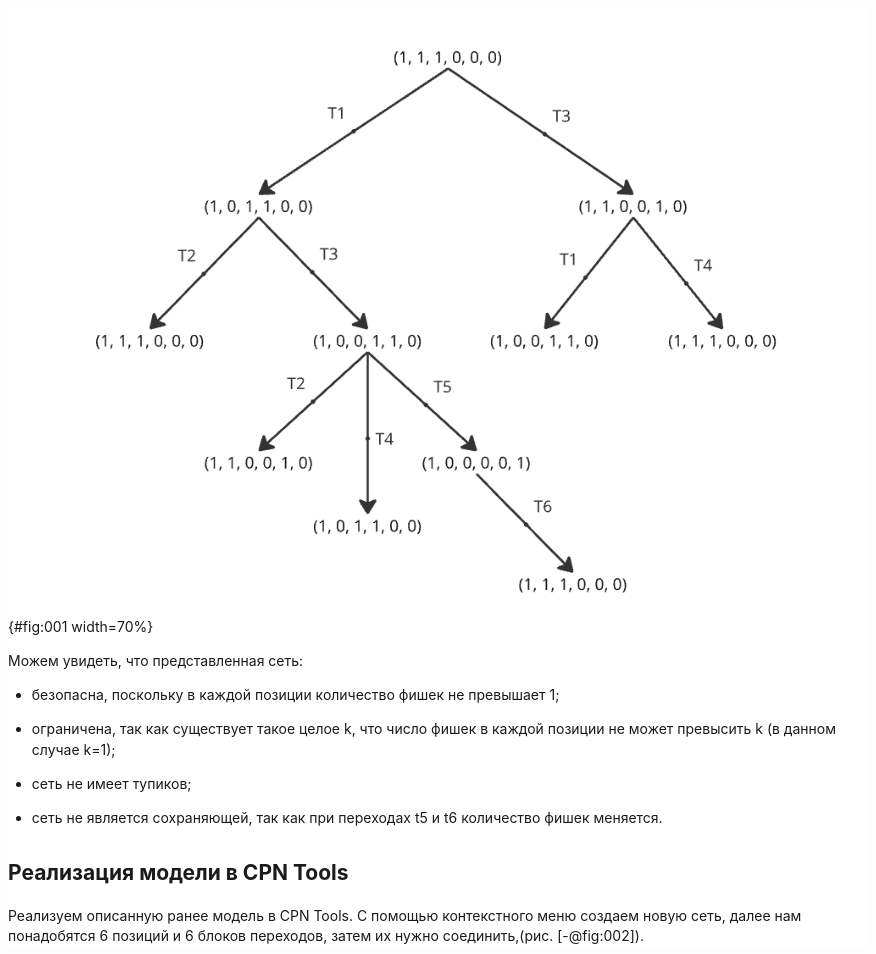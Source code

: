 ![Дерево достижимости](image/1.PNG){#fig:001 width=70%}

Можем увидеть, что представленная сеть:

- безопасна, поскольку в каждой позиции количество фишек не превышает 1;

- ограничена, так как существует такое целое k, что число фишек в каждой позиции не может превысить k (в данном случае k=1);

- сеть не имеет тупиков;

- сеть не является сохраняющей, так как при переходах t5 и t6 количество фишек меняется.

## Реализация модели в CPN Tools

Реализуем описанную ранее модель в CPN Tools. С помощью контекстного меню создаем новую сеть, далее нам понадобятся 6 позиций и 6 блоков переходов, затем их нужно соединить,(рис. [-@fig:002]).
